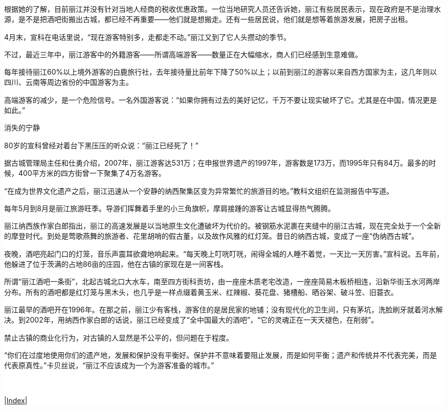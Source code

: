 根据她的了解，目前丽江并没有针对当地人经商的税收优惠政策。一位当地研究人员还告诉她，丽江有些居民表示，现在政府是不是治理水源，是不是把酒吧街搬出古城，都已经不再重要——他们就是想搬走。还有一些居民说，他们就是想等着旅游发展，把房子出租。

4月末，宣科在电话里说，“现在游客特别多，走都走不动。”丽江又到了它人头攒动的季节。

不过，最近三年中，丽江游客中的外籍游客——所谓高端游客——数量正在大幅缩水，商人们已经感到生意难做。

每年接待丽江60%以上境外游客的白鹿旅行社，去年接待量比前年下降了50%以上；以前到丽江的游客以来自西方国家为主，这几年则以四川、云南等周边省份的中国游客为主。

高端游客的减少，是一个危险信号。一名外国游客说：“如果你拥有过去的美好记忆，千万不要让现实破坏了它。尤其是在中国，情况更是如此。”

消失的宁静

80岁的宣科曾经对着台下黑压压的听众说：“丽江已经死了！”

据古城管理局主任和仕勇介绍，2007年，丽江游客达531万；在申报世界遗产的1997年，游客数是173万，而1995年只有84万。最多的时候，400平方米的四方街曾一下聚集了4万名游客。

“在成为世界文化遗产之后，丽江迅速从一个安静的纳西聚集区变为异常繁忙的旅游目的地。”教科文组织在监测报告中写道。

每年5月到8月是丽江旅游旺季。导游们挥舞着手里的小三角旗帜，摩肩接踵的游客让古城显得热气腾腾。

丽江纳西族作家白郎指出，丽江的高速发展是以当地原生文化遭破坏为代价的。被钢筋水泥裹在夹缝中的丽江古城，现在完全处于一个全新的摩登时代。到处是莺歌燕舞的旅游者、花里胡哨的假古董，以及故作风雅的红灯笼。昔日的纳西古城，变成了一座“伪纳西古城”。

夜晚，酒吧亮起门口的灯笼，音乐声震耳欲聋地响起来。“每天晚上叮咣叮咣，闹得全城的人睡不着觉，一天比一天厉害。”宣科说。五年前，他躲进了位于茨满的占地86亩的庄园，他在古镇的家现在是一间客栈。

所谓“丽江酒吧一条街”，北起古城北口大水车，南至四方街科贡坊，由一座座木质老宅改造，一座座简易木板桥相连，沿新华街玉水河两岸分布。所有的酒吧都是红灯笼与黑木头，也几乎是一样点缀着黄玉米、红辣椒、葵花盘、猪槽船、晒谷架、破斗笠、旧蓑衣。

丽江最早的酒吧开在1996年。在那之前，丽江少有客栈，游客住的是居民家的地铺；没有现代化的卫生间，只有茅坑，洗脸刷牙就着河水解决。到2002年，用纳西作家白郎的话说，丽江已经变成了“全中国最大的酒吧”，“它的灵魂正在一天天褪色，在削弱”。

禁止古镇的商业化行为，对古镇的人显然是不公平的，但问题在于程度。

“你们在过度地使用你们的遗产地，发展和保护没有平衡好。保护并不意味着要阻止发展，而是如何平衡；遗产和传统并不代表完美，而是代表原真性。”卡贝丝说，“丽江不应该成为一个为游客准备的城市。”

<br/>

|[Index](./)|